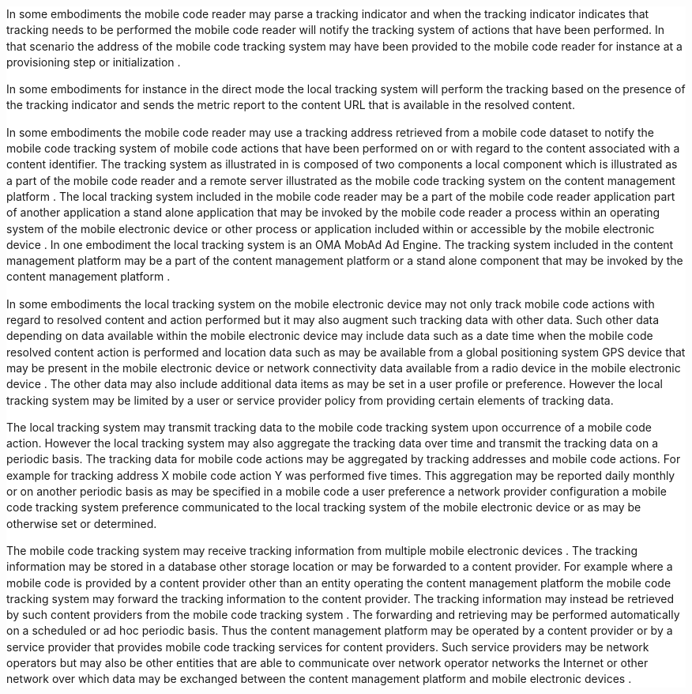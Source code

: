 In some embodiments the mobile code reader may parse a tracking indicator and when the tracking indicator indicates that tracking needs to be performed the mobile code reader will notify the tracking system of actions that have been performed. In that scenario the address of the mobile code tracking system may have been provided to the mobile code reader for instance at a provisioning step or initialization .

In some embodiments for instance in the direct mode the local tracking system will perform the tracking based on the presence of the tracking indicator and sends the metric report to the content URL that is available in the resolved content.

In some embodiments the mobile code reader may use a tracking address retrieved from a mobile code dataset to notify the mobile code tracking system of mobile code actions that have been performed on or with regard to the content associated with a content identifier. The tracking system as illustrated in is composed of two components a local component which is illustrated as a part of the mobile code reader and a remote server illustrated as the mobile code tracking system on the content management platform . The local tracking system included in the mobile code reader may be a part of the mobile code reader application part of another application a stand alone application that may be invoked by the mobile code reader a process within an operating system of the mobile electronic device or other process or application included within or accessible by the mobile electronic device . In one embodiment the local tracking system is an OMA MobAd Ad Engine. The tracking system included in the content management platform may be a part of the content management platform or a stand alone component that may be invoked by the content management platform .

In some embodiments the local tracking system on the mobile electronic device may not only track mobile code actions with regard to resolved content and action performed but it may also augment such tracking data with other data. Such other data depending on data available within the mobile electronic device may include data such as a date time when the mobile code resolved content action is performed and location data such as may be available from a global positioning system GPS device that may be present in the mobile electronic device or network connectivity data available from a radio device in the mobile electronic device . The other data may also include additional data items as may be set in a user profile or preference. However the local tracking system may be limited by a user or service provider policy from providing certain elements of tracking data.

The local tracking system may transmit tracking data to the mobile code tracking system upon occurrence of a mobile code action. However the local tracking system may also aggregate the tracking data over time and transmit the tracking data on a periodic basis. The tracking data for mobile code actions may be aggregated by tracking addresses and mobile code actions. For example for tracking address X mobile code action Y was performed five times. This aggregation may be reported daily monthly or on another periodic basis as may be specified in a mobile code a user preference a network provider configuration a mobile code tracking system preference communicated to the local tracking system of the mobile electronic device or as may be otherwise set or determined.

The mobile code tracking system may receive tracking information from multiple mobile electronic devices . The tracking information may be stored in a database other storage location or may be forwarded to a content provider. For example where a mobile code is provided by a content provider other than an entity operating the content management platform the mobile code tracking system may forward the tracking information to the content provider. The tracking information may instead be retrieved by such content providers from the mobile code tracking system . The forwarding and retrieving may be performed automatically on a scheduled or ad hoc periodic basis. Thus the content management platform may be operated by a content provider or by a service provider that provides mobile code tracking services for content providers. Such service providers may be network operators but may also be other entities that are able to communicate over network operator networks the Internet or other network over which data may be exchanged between the content management platform and mobile electronic devices .
